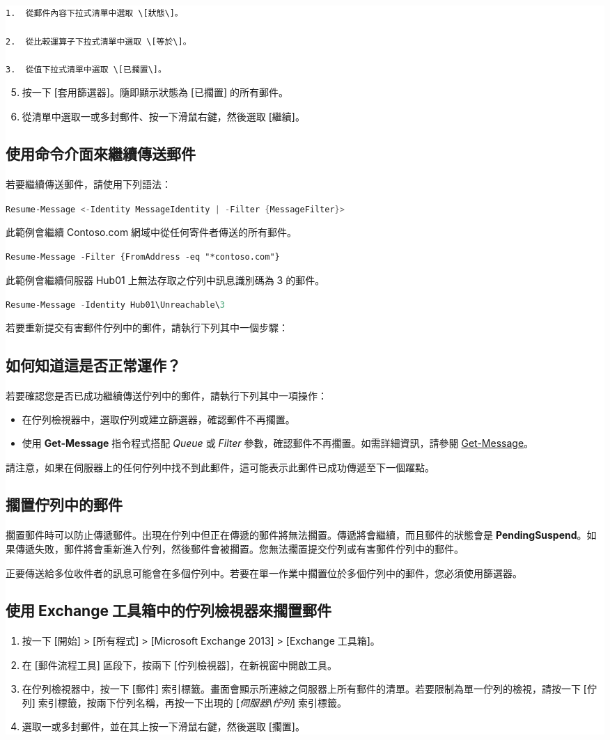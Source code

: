     1.  從郵件內容下拉式清單中選取 \[狀態\]。
    
    2.  從比較運算子下拉式清單中選取 \[等於\]。
    
    3.  從值下拉式清單中選取 \[已擱置\]。

5.  按一下 \[套用篩選器\]。隨即顯示狀態為 \[已擱置\] 的所有郵件。

6.  從清單中選取一或多封郵件、按一下滑鼠右鍵，然後選取 \[繼續\]。

## 使用命令介面來繼續傳送郵件

若要繼續傳送郵件，請使用下列語法：

```powershell
Resume-Message <-Identity MessageIdentity | -Filter {MessageFilter}>
```

此範例會繼續 Contoso.com 網域中從任何寄件者傳送的所有郵件。

    Resume-Message -Filter {FromAddress -eq "*contoso.com"}

此範例會繼續伺服器 Hub01 上無法存取之佇列中訊息識別碼為 3 的郵件。

```powershell
Resume-Message -Identity Hub01\Unreachable\3
```

若要重新提交有害郵件佇列中的郵件，請執行下列其中一個步驟：

## 如何知道這是否正常運作？

若要確認您是否已成功繼續傳送佇列中的郵件，請執行下列其中一項操作：

  - 在佇列檢視器中，選取佇列或建立篩選器，確認郵件不再擱置。

  - 使用 <strong>Get-Message</strong> 指令程式搭配 *Queue* 或 *Filter* 參數，確認郵件不再擱置。如需詳細資訊，請參閱 [Get-Message](https://technet.microsoft.com/zh-tw/library/bb124738\(v=exchg.150\))。

請注意，如果在伺服器上的任何佇列中找不到此郵件，這可能表示此郵件已成功傳遞至下一個躍點。

## 擱置佇列中的郵件

擱置郵件時可以防止傳遞郵件。出現在佇列中但正在傳遞的郵件將無法擱置。傳遞將會繼續，而且郵件的狀態會是 <strong>PendingSuspend</strong>。如果傳遞失敗，郵件將會重新進入佇列，然後郵件會被擱置。您無法擱置提交佇列或有害郵件佇列中的郵件。

正要傳送給多位收件者的訊息可能會在多個佇列中。若要在單一作業中擱置位於多個佇列中的郵件，您必須使用篩選器。

## 使用 Exchange 工具箱中的佇列檢視器來擱置郵件

1.  按一下 \[開始\] \> \[所有程式\] \> \[Microsoft Exchange 2013\] \> \[Exchange 工具箱\]。

2.  在 \[郵件流程工具\] 區段下，按兩下 \[佇列檢視器\]，在新視窗中開啟工具。

3.  在佇列檢視器中，按一下 \[郵件\] 索引標籤。畫面會顯示所連線之伺服器上所有郵件的清單。若要限制為單一佇列的檢視，請按一下 \[佇列\] 索引標籤，按兩下佇列名稱，再按一下出現的 \[*伺服器\\佇列*\] 索引標籤。

4.  選取一或多封郵件，並在其上按一下滑鼠右鍵，然後選取 \[擱置\]。
